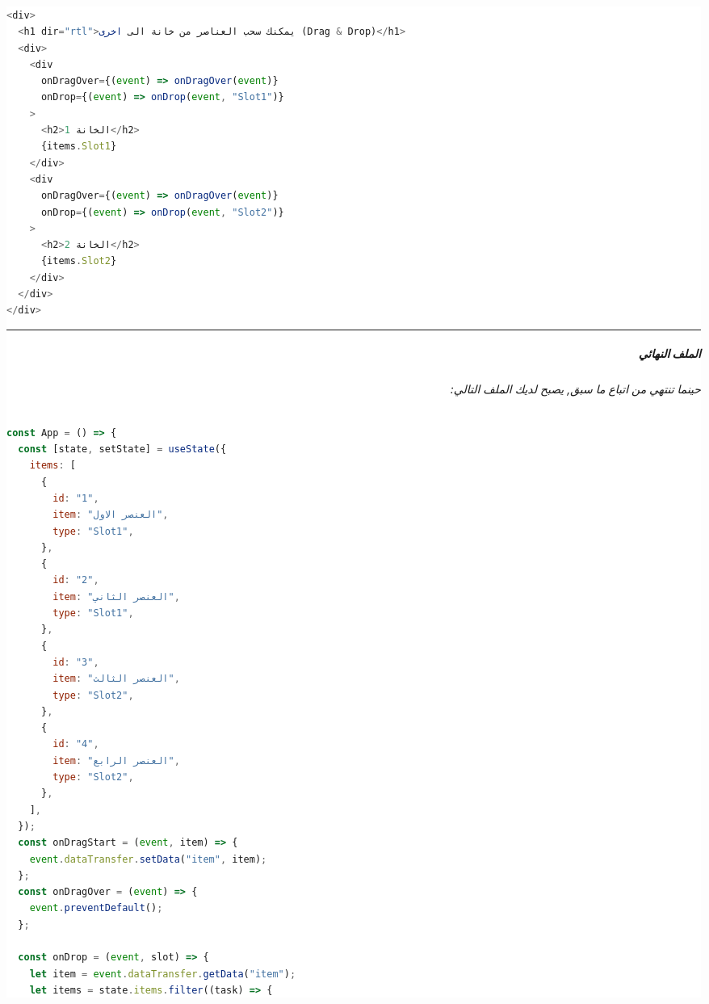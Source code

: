 ```javascript
<div>
  <h1 dir="rtl">يمكنك سحب العناصر من خانة الى اخرى (Drag & Drop)</h1>
  <div>
    <div
      onDragOver={(event) => onDragOver(event)}
      onDrop={(event) => onDrop(event, "Slot1")}
    >
      <h2>الخانة 1</h2>
      {items.Slot1}
    </div>
    <div
      onDragOver={(event) => onDragOver(event)}
      onDrop={(event) => onDrop(event, "Slot2")}
    >
      <h2>الخانة 2</h2>
      {items.Slot2}
    </div>
  </div>
</div>
```

---

##### <div dir="rtl">الملف النهائي</div>

###### <div dir="rtl">حينما تنتهي من اتباع ما سبق, يصبح لديك الملف التالي:</div>

```javascript
const App = () => {
  const [state, setState] = useState({
    items: [
      {
        id: "1",
        item: "العنصر الاول",
        type: "Slot1",
      },
      {
        id: "2",
        item: "العنصر الثاني",
        type: "Slot1",
      },
      {
        id: "3",
        item: "العنصر الثالث",
        type: "Slot2",
      },
      {
        id: "4",
        item: "العنصر الرابع",
        type: "Slot2",
      },
    ],
  });
  const onDragStart = (event, item) => {
    event.dataTransfer.setData("item", item);
  };
  const onDragOver = (event) => {
    event.preventDefault();
  };

  const onDrop = (event, slot) => {
    let item = event.dataTransfer.getData("item");
    let items = state.items.filter((task) => {
```